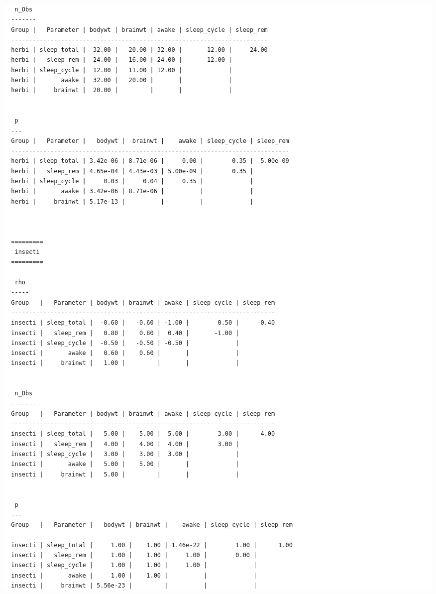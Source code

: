       
       n_Obs 
      -------
      Group |   Parameter | bodywt | brainwt | awake | sleep_cycle | sleep_rem
      ------------------------------------------------------------------------
      herbi | sleep_total |  32.00 |   20.00 | 32.00 |       12.00 |     24.00
      herbi |   sleep_rem |  24.00 |   16.00 | 24.00 |       12.00 |          
      herbi | sleep_cycle |  12.00 |   11.00 | 12.00 |             |          
      herbi |       awake |  32.00 |   20.00 |       |             |          
      herbi |     brainwt |  20.00 |         |       |             |          
      
      
       p 
      ---
      Group |   Parameter |   bodywt |  brainwt |    awake | sleep_cycle | sleep_rem
      ------------------------------------------------------------------------------
      herbi | sleep_total | 3.42e-06 | 8.71e-06 |     0.00 |        0.35 |  5.00e-09
      herbi |   sleep_rem | 4.65e-04 | 4.43e-03 | 5.00e-09 |        0.35 |          
      herbi | sleep_cycle |     0.03 |     0.04 |     0.35 |             |          
      herbi |       awake | 3.42e-06 | 8.71e-06 |          |             |          
      herbi |     brainwt | 5.17e-13 |          |          |             |          
      
      
      
      =========
       insecti 
      =========
      
       rho 
      -----
      Group   |   Parameter | bodywt | brainwt | awake | sleep_cycle | sleep_rem
      --------------------------------------------------------------------------
      insecti | sleep_total |  -0.60 |   -0.60 | -1.00 |        0.50 |     -0.40
      insecti |   sleep_rem |   0.80 |    0.80 |  0.40 |       -1.00 |          
      insecti | sleep_cycle |  -0.50 |   -0.50 | -0.50 |             |          
      insecti |       awake |   0.60 |    0.60 |       |             |          
      insecti |     brainwt |   1.00 |         |       |             |          
      
      
       n_Obs 
      -------
      Group   |   Parameter | bodywt | brainwt | awake | sleep_cycle | sleep_rem
      --------------------------------------------------------------------------
      insecti | sleep_total |   5.00 |    5.00 |  5.00 |        3.00 |      4.00
      insecti |   sleep_rem |   4.00 |    4.00 |  4.00 |        3.00 |          
      insecti | sleep_cycle |   3.00 |    3.00 |  3.00 |             |          
      insecti |       awake |   5.00 |    5.00 |       |             |          
      insecti |     brainwt |   5.00 |         |       |             |          
      
      
       p 
      ---
      Group   |   Parameter |   bodywt | brainwt |    awake | sleep_cycle | sleep_rem
      -------------------------------------------------------------------------------
      insecti | sleep_total |     1.00 |    1.00 | 1.46e-22 |        1.00 |      1.00
      insecti |   sleep_rem |     1.00 |    1.00 |     1.00 |        0.00 |          
      insecti | sleep_cycle |     1.00 |    1.00 |     1.00 |             |          
      insecti |       awake |     1.00 |    1.00 |          |             |          
      insecti |     brainwt | 5.56e-23 |         |          |             |          
      
